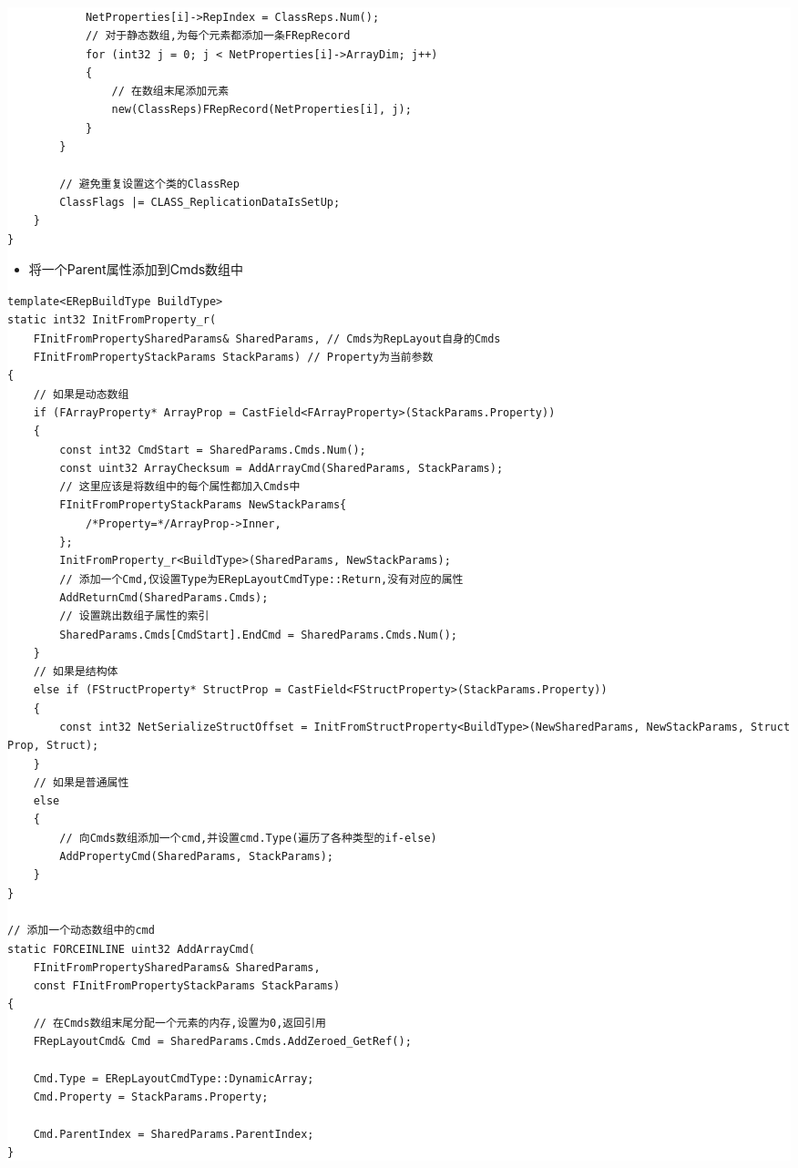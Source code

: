 ```
			NetProperties[i]->RepIndex = ClassReps.Num();
			// 对于静态数组,为每个元素都添加一条FRepRecord
			for (int32 j = 0; j < NetProperties[i]->ArrayDim; j++)
			{
				// 在数组末尾添加元素
				new(ClassReps)FRepRecord(NetProperties[i], j);
			}
		}

		// 避免重复设置这个类的ClassRep
		ClassFlags |= CLASS_ReplicationDataIsSetUp;
	}
}
```

+ 将一个Parent属性添加到Cmds数组中
```
template<ERepBuildType BuildType>
static int32 InitFromProperty_r(
	FInitFromPropertySharedParams& SharedParams, // Cmds为RepLayout自身的Cmds
	FInitFromPropertyStackParams StackParams) // Property为当前参数
{
	// 如果是动态数组
	if (FArrayProperty* ArrayProp = CastField<FArrayProperty>(StackParams.Property))
	{
		const int32 CmdStart = SharedParams.Cmds.Num();
		const uint32 ArrayChecksum = AddArrayCmd(SharedParams, StackParams);
		// 这里应该是将数组中的每个属性都加入Cmds中
		FInitFromPropertyStackParams NewStackParams{
			/*Property=*/ArrayProp->Inner,
		};
		InitFromProperty_r<BuildType>(SharedParams, NewStackParams);
		// 添加一个Cmd,仅设置Type为ERepLayoutCmdType::Return,没有对应的属性
		AddReturnCmd(SharedParams.Cmds);
		// 设置跳出数组子属性的索引
		SharedParams.Cmds[CmdStart].EndCmd = SharedParams.Cmds.Num();
	}
	// 如果是结构体
	else if (FStructProperty* StructProp = CastField<FStructProperty>(StackParams.Property))
	{
		const int32 NetSerializeStructOffset = InitFromStructProperty<BuildType>(NewSharedParams, NewStackParams, StructProp, Struct);
	}
	// 如果是普通属性
	else
	{
		// 向Cmds数组添加一个cmd,并设置cmd.Type(遍历了各种类型的if-else)
		AddPropertyCmd(SharedParams, StackParams);
	}
}

// 添加一个动态数组中的cmd
static FORCEINLINE uint32 AddArrayCmd(
	FInitFromPropertySharedParams& SharedParams,
	const FInitFromPropertyStackParams StackParams)
{
	// 在Cmds数组末尾分配一个元素的内存,设置为0,返回引用
	FRepLayoutCmd& Cmd = SharedParams.Cmds.AddZeroed_GetRef();

	Cmd.Type = ERepLayoutCmdType::DynamicArray;
	Cmd.Property = StackParams.Property;

	Cmd.ParentIndex = SharedParams.ParentIndex;
}
```